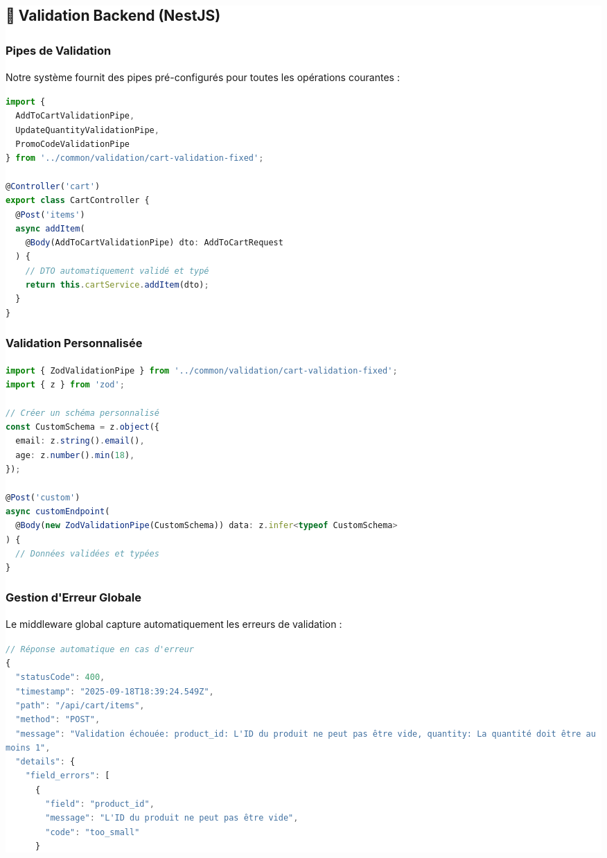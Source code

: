 ## 🔧 Validation Backend (NestJS)

### Pipes de Validation

Notre système fournit des pipes pré-configurés pour toutes les opérations courantes :

```typescript
import { 
  AddToCartValidationPipe,
  UpdateQuantityValidationPipe,
  PromoCodeValidationPipe 
} from '../common/validation/cart-validation-fixed';

@Controller('cart')
export class CartController {
  @Post('items')
  async addItem(
    @Body(AddToCartValidationPipe) dto: AddToCartRequest
  ) {
    // DTO automatiquement validé et typé
    return this.cartService.addItem(dto);
  }
}
```

### Validation Personnalisée

```typescript
import { ZodValidationPipe } from '../common/validation/cart-validation-fixed';
import { z } from 'zod';

// Créer un schéma personnalisé
const CustomSchema = z.object({
  email: z.string().email(),
  age: z.number().min(18),
});

@Post('custom')
async customEndpoint(
  @Body(new ZodValidationPipe(CustomSchema)) data: z.infer<typeof CustomSchema>
) {
  // Données validées et typées
}
```

### Gestion d'Erreur Globale

Le middleware global capture automatiquement les erreurs de validation :

```typescript
// Réponse automatique en cas d'erreur
{
  "statusCode": 400,
  "timestamp": "2025-09-18T18:39:24.549Z",
  "path": "/api/cart/items",
  "method": "POST",
  "message": "Validation échouée: product_id: L'ID du produit ne peut pas être vide, quantity: La quantité doit être au moins 1",
  "details": {
    "field_errors": [
      {
        "field": "product_id",
        "message": "L'ID du produit ne peut pas être vide",
        "code": "too_small"
      }
```